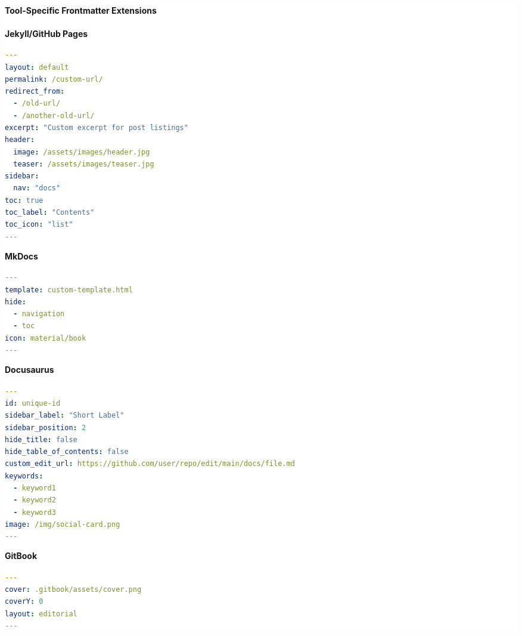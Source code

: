 #### Tool-Specific Frontmatter Extensions

**Jekyll/GitHub Pages**
```yaml
---
layout: default
permalink: /custom-url/
redirect_from:
  - /old-url/
  - /another-old-url/
excerpt: "Custom excerpt for post listings"
header:
  image: /assets/images/header.jpg
  teaser: /assets/images/teaser.jpg
sidebar:
  nav: "docs"
toc: true
toc_label: "Contents"
toc_icon: "list"
---
```

**MkDocs**
```yaml
---
template: custom-template.html
hide:
  - navigation
  - toc
icon: material/book
---
```

**Docusaurus**
```yaml
---
id: unique-id
sidebar_label: "Short Label"
sidebar_position: 2
hide_title: false
hide_table_of_contents: false
custom_edit_url: https://github.com/user/repo/edit/main/docs/file.md
keywords:
  - keyword1
  - keyword2
  - keyword3
image: /img/social-card.png
---
```

**GitBook**
```yaml
---
cover: .gitbook/assets/cover.png
coverY: 0
layout: editorial
---
```
